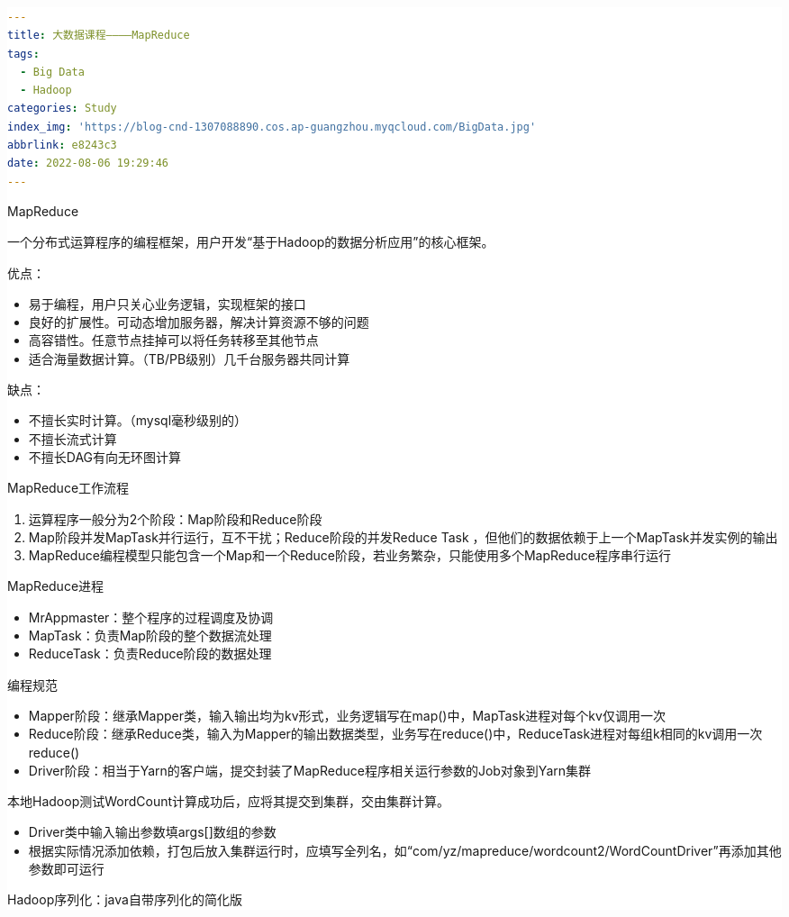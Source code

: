 ```yaml
---
title: 大数据课程————MapReduce
tags:
  - Big Data
  - Hadoop
categories: Study
index_img: 'https://blog-cnd-1307088890.cos.ap-guangzhou.myqcloud.com/BigData.jpg'
abbrlink: e8243c3
date: 2022-08-06 19:29:46
---
```




MapReduce

一个分布式运算程序的编程框架，用户开发“基于Hadoop的数据分析应用”的核心框架。

 

优点：

- 易于编程，用户只关心业务逻辑，实现框架的接口
- 良好的扩展性。可动态增加服务器，解决计算资源不够的问题
- 高容错性。任意节点挂掉可以将任务转移至其他节点
- 适合海量数据计算。（TB/PB级别）几千台服务器共同计算

缺点：

- 不擅长实时计算。（mysql毫秒级别的）
- 不擅长流式计算
- 不擅长DAG有向无环图计算

MapReduce工作流程

1. 运算程序一般分为2个阶段：Map阶段和Reduce阶段
2. Map阶段并发MapTask并行运行，互不干扰；Reduce阶段的并发Reduce Task ，但他们的数据依赖于上一个MapTask并发实例的输出
3. MapReduce编程模型只能包含一个Map和一个Reduce阶段，若业务繁杂，只能使用多个MapReduce程序串行运行

MapReduce进程

- MrAppmaster：整个程序的过程调度及协调
- MapTask：负责Map阶段的整个数据流处理
- ReduceTask：负责Reduce阶段的数据处理

编程规范

- Mapper阶段：继承Mapper类，输入输出均为kv形式，业务逻辑写在map()中，MapTask进程对每个kv仅调用一次
- Reduce阶段：继承Reduce类，输入为Mapper的输出数据类型，业务写在reduce()中，ReduceTask进程对每组k相同的kv调用一次reduce()
- Driver阶段：相当于Yarn的客户端，提交封装了MapReduce程序相关运行参数的Job对象到Yarn集群

本地Hadoop测试WordCount计算成功后，应将其提交到集群，交由集群计算。

- Driver类中输入输出参数填args[]数组的参数
- 根据实际情况添加依赖，打包后放入集群运行时，应填写全列名，如“com/yz/mapreduce/wordcount2/WordCountDriver”再添加其他参数即可运行

 

Hadoop序列化：java自带序列化的简化版
